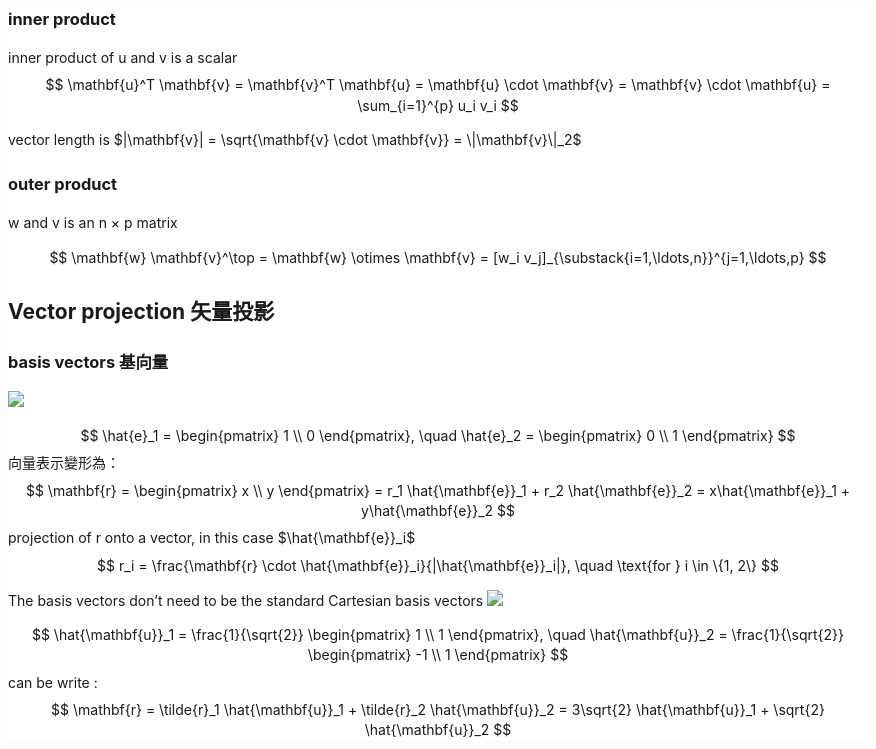 ### inner product
 inner product of u and v is a scalar
$$
\mathbf{u}^T \mathbf{v} = \mathbf{v}^T \mathbf{u} = \mathbf{u} \cdot \mathbf{v} = \mathbf{v} \cdot \mathbf{u} = \sum_{i=1}^{p} u_i v_i
$$

vector length is $|\mathbf{v}| = \sqrt{\mathbf{v} \cdot \mathbf{v}} = \|\mathbf{v}\|_2$

### outer product
w and v is an n × p matrix

$$
\mathbf{w} \mathbf{v}^\top = \mathbf{w} \otimes \mathbf{v} = [w_i v_j]_{\substack{i=1,\ldots,n}}^{j=1,\ldots,p}
$$

## Vector projection 矢量投影

### basis vectors 基向量
![](PICTURE/Foundation/658838cd1260011a1a18ad6316c3f36e_MD5.jpeg)

$$
\hat{e}_1 = \begin{pmatrix} 1 \\ 0 \end{pmatrix}, \quad \hat{e}_2 = \begin{pmatrix} 0 \\ 1 \end{pmatrix}
$$
向量表示變形為：
$$
\mathbf{r} = \begin{pmatrix} x \\ y \end{pmatrix} = r_1 \hat{\mathbf{e}}_1 + r_2 \hat{\mathbf{e}}_2 = x\hat{\mathbf{e}}_1 + y\hat{\mathbf{e}}_2
$$
projection of r onto a vector, in this case $\hat{\mathbf{e}}_i$
$$
r_i = \frac{\mathbf{r} \cdot \hat{\mathbf{e}}_i}{|\hat{\mathbf{e}}_i|}, \quad \text{for } i \in \{1, 2\}
$$


The basis vectors don’t need to be the standard Cartesian basis vectors
![](PICTURE/Foundation/e0fc4c99389001ca5044a5c8181ff017_MD5.jpeg)

$$
\hat{\mathbf{u}}_1 = \frac{1}{\sqrt{2}} \begin{pmatrix} 1 \\ 1 \end{pmatrix}, \quad \hat{\mathbf{u}}_2 = \frac{1}{\sqrt{2}} \begin{pmatrix} -1 \\ 1 \end{pmatrix}
$$
can be write :
$$
\mathbf{r} = \tilde{r}_1 \hat{\mathbf{u}}_1 + \tilde{r}_2 \hat{\mathbf{u}}_2 = 3\sqrt{2} \hat{\mathbf{u}}_1 + \sqrt{2} \hat{\mathbf{u}}_2
$$
